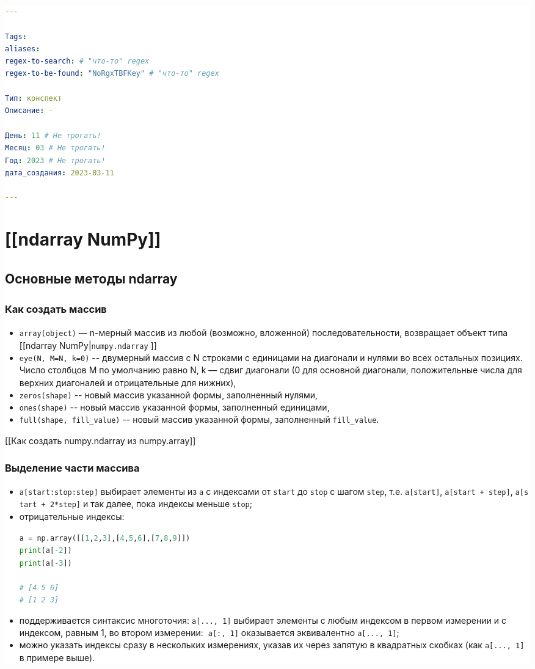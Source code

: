 ```yaml
---

Tags: 
aliases: 
regex-to-search: # "что-то" regex
regex-to-be-found: "NoRgxTBFKey" # "что-то" regex

Тип: конспект
Описание: -

День: 11 # Не трогать!
Месяц: 03 # Не трогать!
Год: 2023 # Не трогать!
дата_создания: 2023-03-11

---
```

# [[ndarray NumPy]]


## Основные методы ndarray

### Как создать массив

-   `array(object)` — n-мерный массив из любой (возможно, вложенной) последовательности, возвращает объект типа [[ndarray NumPy|`numpy.ndarray` ]]
-   `eye(N, M=N, k=0)` --  двумерный массив с N строками с единицами на диагонали и нулями во всех остальных позициях. Число столбцов M по умолчанию равно N, k — сдвиг диагонали (0 для основной диагонали, положительные числа для верхних диагоналей и отрицательные для нижних),  
-   `zeros(shape)` -- новый массив указанной формы, заполненный нулями,  
-   `ones(shape)` -- новый массив указанной формы, заполненный единицами,  
-   `full(shape, fill_value)` -- новый массив указанной формы, заполненный `fill_value`.

[[Как создать numpy.ndarray из numpy.array]]

### Выделение части массива

- `a[start:stop:step]` выбирает элементы из `a` с индексами от `start` до `stop` с шагом `step`, т.е. `a[start]`, `a[start + step]`, `a[start + 2*step]` и так далее, пока индексы меньше `stop`;
- отрицательные индексы:
	```python
	a = np.array([[1,2,3],[4,5,6],[7,8,9]])
	print(a[-2])
	print(a[-3])

	# [4 5 6]
	# [1 2 3]
	```
- поддерживается синтаксис многоточия: `a[..., 1]` выбирает элементы с любым индексом в первом измерении и с индексом, равным 1, во втором измерении:  `a[:, 1]` оказывается эквивалентно `a[..., 1]`;
- можно указать индексы сразу в нескольких измерениях, указав их через запятую в квадратных скобках (как `a[..., 1]` в примере выше).


[^def]: термин
[^que]: вопрос